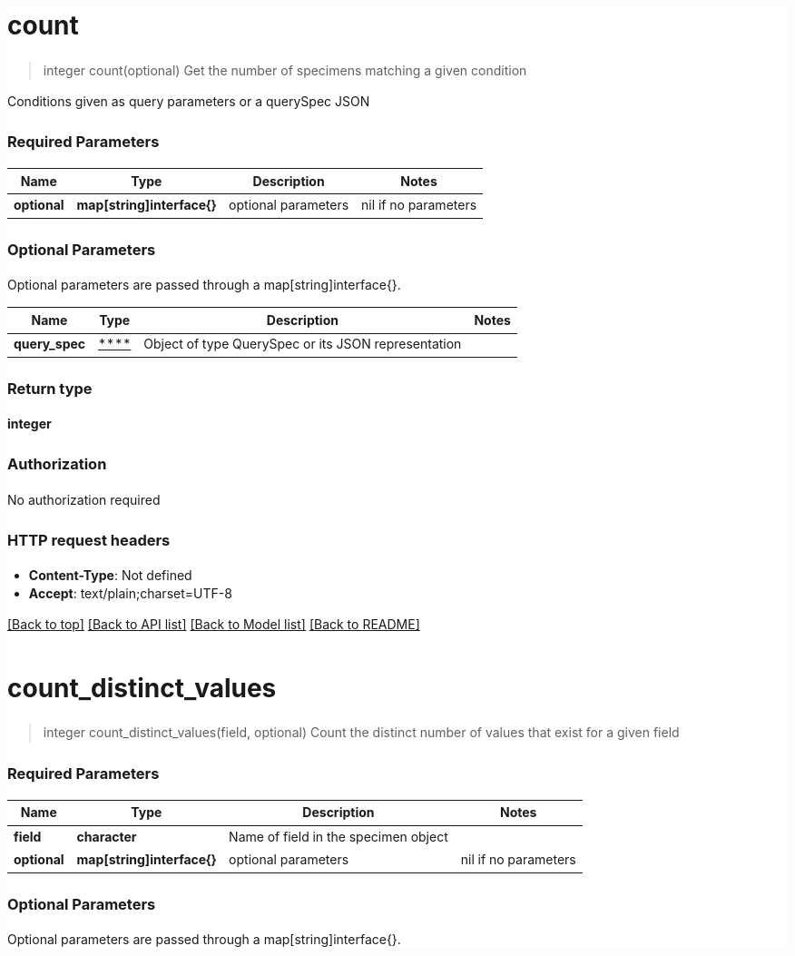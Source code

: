 
# **count**
> integer count(optional)
Get the number of specimens matching a given condition

Conditions given as query parameters or a querySpec JSON

### Required Parameters

Name | Type | Description  | Notes
------------- | ------------- | ------------- | -------------
 **optional** | **map[string]interface{}** | optional parameters | nil if no parameters

### Optional Parameters
Optional parameters are passed through a map[string]interface{}.

Name | Type | Description  | Notes
------------- | ------------- | ------------- | -------------
 **query_spec** | [****](.md)| Object of type QuerySpec or its JSON representation | 

### Return type

**integer**

### Authorization

No authorization required

### HTTP request headers

 - **Content-Type**: Not defined
 - **Accept**: text/plain;charset=UTF-8

[[Back to top]](#) [[Back to API list]](../README.md#documentation-for-api-endpoints) [[Back to Model list]](../README.md#documentation-for-models) [[Back to README]](../README.md)

# **count_distinct_values**
> integer count_distinct_values(field, optional)
Count the distinct number of values that exist for a given field



### Required Parameters

Name | Type | Description  | Notes
------------- | ------------- | ------------- | -------------
  **field** | **character**| Name of field in the specimen object | 
 **optional** | **map[string]interface{}** | optional parameters | nil if no parameters

### Optional Parameters
Optional parameters are passed through a map[string]interface{}.
